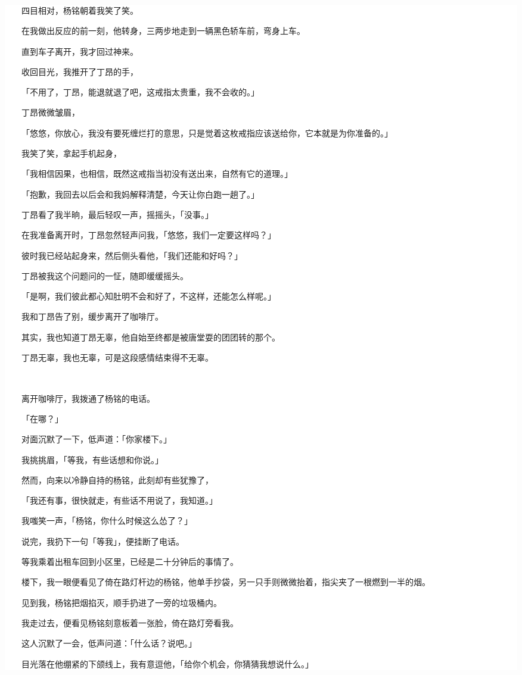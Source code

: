 &emsp;&emsp;四目相对，杨铭朝着我笑了笑。  
  
&emsp;&emsp;在我做出反应的前一刻，他转身，三两步地走到一辆黑色轿车前，弯身上车。  
  
&emsp;&emsp;直到车子离开，我才回过神来。  
  
&emsp;&emsp;收回目光，我推开了丁昂的手，  
  
&emsp;&emsp;「不用了，丁昂，能退就退了吧，这戒指太贵重，我不会收的。」  
  
&emsp;&emsp;丁昂微微皱眉，  
  
&emsp;&emsp;「悠悠，你放心，我没有要死缠烂打的意思，只是觉着这枚戒指应该送给你，它本就是为你准备的。」  
  
&emsp;&emsp;我笑了笑，拿起手机起身，  
  
&emsp;&emsp;「我相信因果，也相信，既然这戒指当初没有送出来，自然有它的道理。」  
  
&emsp;&emsp;「抱歉，我回去以后会和我妈解释清楚，今天让你白跑一趟了。」  
  
&emsp;&emsp;丁昂看了我半晌，最后轻叹一声，摇摇头，「没事。」  
  
&emsp;&emsp;在我准备离开时，丁昂忽然轻声问我，「悠悠，我们一定要这样吗？」  
  
&emsp;&emsp;彼时我已经站起身来，然后侧头看他，「我们还能和好吗？」  
  
&emsp;&emsp;丁昂被我这个问题问的一怔，随即缓缓摇头。  
  
&emsp;&emsp;「是啊，我们彼此都心知肚明不会和好了，不这样，还能怎么样呢。」  
  
&emsp;&emsp;我和丁昂告了别，缓步离开了咖啡厅。  
  
&emsp;&emsp;其实，我也知道丁昂无辜，他自始至终都是被唐堂耍的团团转的那个。  
  
&emsp;&emsp;丁昂无辜，我也无辜，可是这段感情结束得不无辜。  
  
&emsp;&emsp;   
  
&emsp;&emsp;离开咖啡厅，我拨通了杨铭的电话。  
  
&emsp;&emsp;「在哪？」  
  
&emsp;&emsp;对面沉默了一下，低声道：「你家楼下。」  
  
&emsp;&emsp;我挑挑眉，「等我，有些话想和你说。」  
  
&emsp;&emsp;然而，向来以冷静自持的杨铭，此刻却有些犹豫了，  
  
&emsp;&emsp;「我还有事，很快就走，有些话不用说了，我知道。」  
  
&emsp;&emsp;我嗤笑一声，「杨铭，你什么时候这么怂了？」  
  
&emsp;&emsp;说完，我扔下一句「等我」，便挂断了电话。  
  
&emsp;&emsp;等我乘着出租车回到小区里，已经是二十分钟后的事情了。  
  
&emsp;&emsp;楼下，我一眼便看见了倚在路灯杆边的杨铭，他单手抄袋，另一只手则微微抬着，指尖夹了一根燃到一半的烟。  
  
&emsp;&emsp;见到我，杨铭把烟掐灭，顺手扔进了一旁的垃圾桶内。  
  
&emsp;&emsp;我走过去，便看见杨铭刻意板着一张脸，倚在路灯旁看我。  
  
&emsp;&emsp;这人沉默了一会，低声问道：「什么话？说吧。」  
  
&emsp;&emsp;目光落在他绷紧的下颌线上，我有意逗他，「给你个机会，你猜猜我想说什么。」  
  